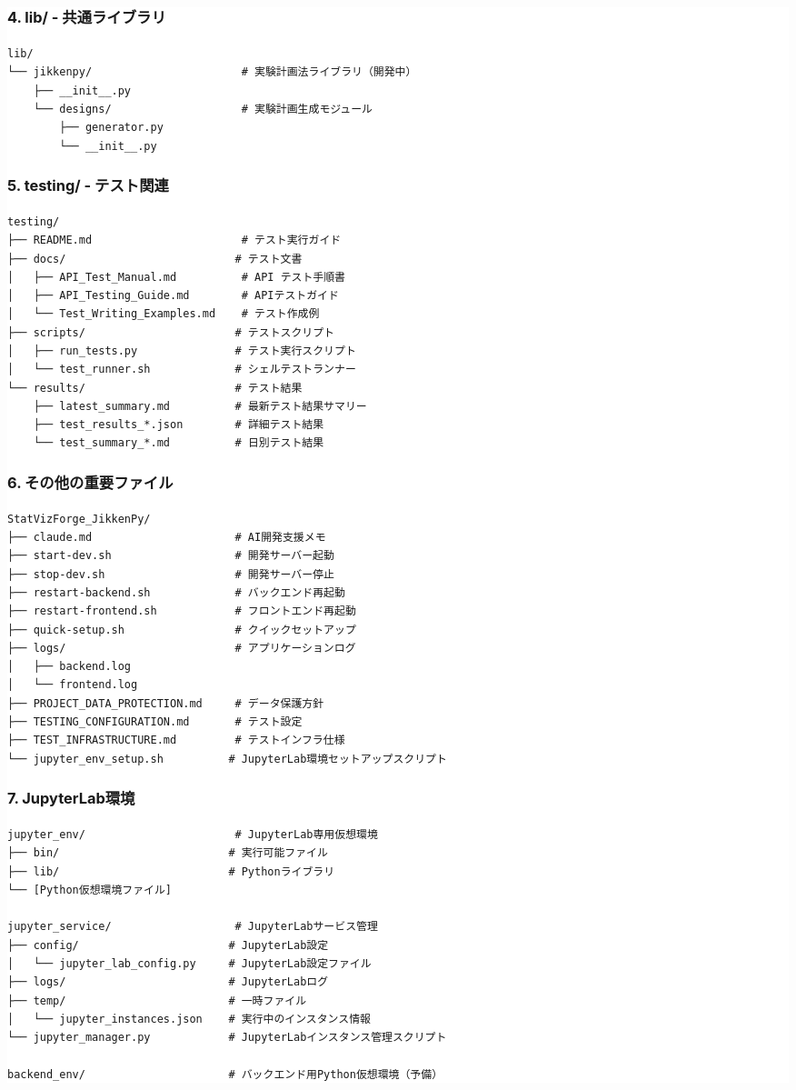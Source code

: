 ### 4. lib/ - 共通ライブラリ

```
lib/
└── jikkenpy/                       # 実験計画法ライブラリ（開発中）
    ├── __init__.py
    └── designs/                    # 実験計画生成モジュール
        ├── generator.py
        └── __init__.py
```

### 5. testing/ - テスト関連

```
testing/
├── README.md                       # テスト実行ガイド
├── docs/                          # テスト文書
│   ├── API_Test_Manual.md          # API テスト手順書
│   ├── API_Testing_Guide.md        # APIテストガイド
│   └── Test_Writing_Examples.md    # テスト作成例
├── scripts/                       # テストスクリプト
│   ├── run_tests.py               # テスト実行スクリプト
│   └── test_runner.sh             # シェルテストランナー
└── results/                       # テスト結果
    ├── latest_summary.md          # 最新テスト結果サマリー
    ├── test_results_*.json        # 詳細テスト結果
    └── test_summary_*.md          # 日別テスト結果
```

### 6. その他の重要ファイル

```
StatVizForge_JikkenPy/
├── claude.md                      # AI開発支援メモ
├── start-dev.sh                   # 開発サーバー起動
├── stop-dev.sh                    # 開発サーバー停止
├── restart-backend.sh             # バックエンド再起動
├── restart-frontend.sh            # フロントエンド再起動
├── quick-setup.sh                 # クイックセットアップ
├── logs/                          # アプリケーションログ
│   ├── backend.log
│   └── frontend.log
├── PROJECT_DATA_PROTECTION.md     # データ保護方針
├── TESTING_CONFIGURATION.md       # テスト設定
├── TEST_INFRASTRUCTURE.md         # テストインフラ仕様
└── jupyter_env_setup.sh          # JupyterLab環境セットアップスクリプト
```

### 7. JupyterLab環境

```
jupyter_env/                       # JupyterLab専用仮想環境
├── bin/                          # 実行可能ファイル
├── lib/                          # Pythonライブラリ
└── [Python仮想環境ファイル]

jupyter_service/                   # JupyterLabサービス管理
├── config/                       # JupyterLab設定
│   └── jupyter_lab_config.py     # JupyterLab設定ファイル
├── logs/                         # JupyterLabログ
├── temp/                         # 一時ファイル
│   └── jupyter_instances.json    # 実行中のインスタンス情報
└── jupyter_manager.py            # JupyterLabインスタンス管理スクリプト

backend_env/                      # バックエンド用Python仮想環境（予備）
```